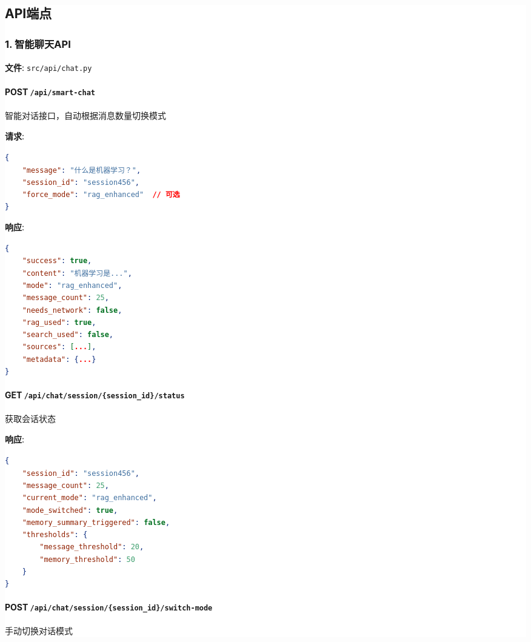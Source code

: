 ## API端点

### 1. 智能聊天API

**文件**: `src/api/chat.py`

#### POST `/api/smart-chat`
智能对话接口，自动根据消息数量切换模式

**请求**:
```json
{
    "message": "什么是机器学习？",
    "session_id": "session456",
    "force_mode": "rag_enhanced"  // 可选
}
```

**响应**:
```json
{
    "success": true,
    "content": "机器学习是...",
    "mode": "rag_enhanced",
    "message_count": 25,
    "needs_network": false,
    "rag_used": true,
    "search_used": false,
    "sources": [...],
    "metadata": {...}
}
```

#### GET `/api/chat/session/{session_id}/status`
获取会话状态

**响应**:
```json
{
    "session_id": "session456",
    "message_count": 25,
    "current_mode": "rag_enhanced",
    "mode_switched": true,
    "memory_summary_triggered": false,
    "thresholds": {
        "message_threshold": 20,
        "memory_threshold": 50
    }
}
```

#### POST `/api/chat/session/{session_id}/switch-mode`
手动切换对话模式

